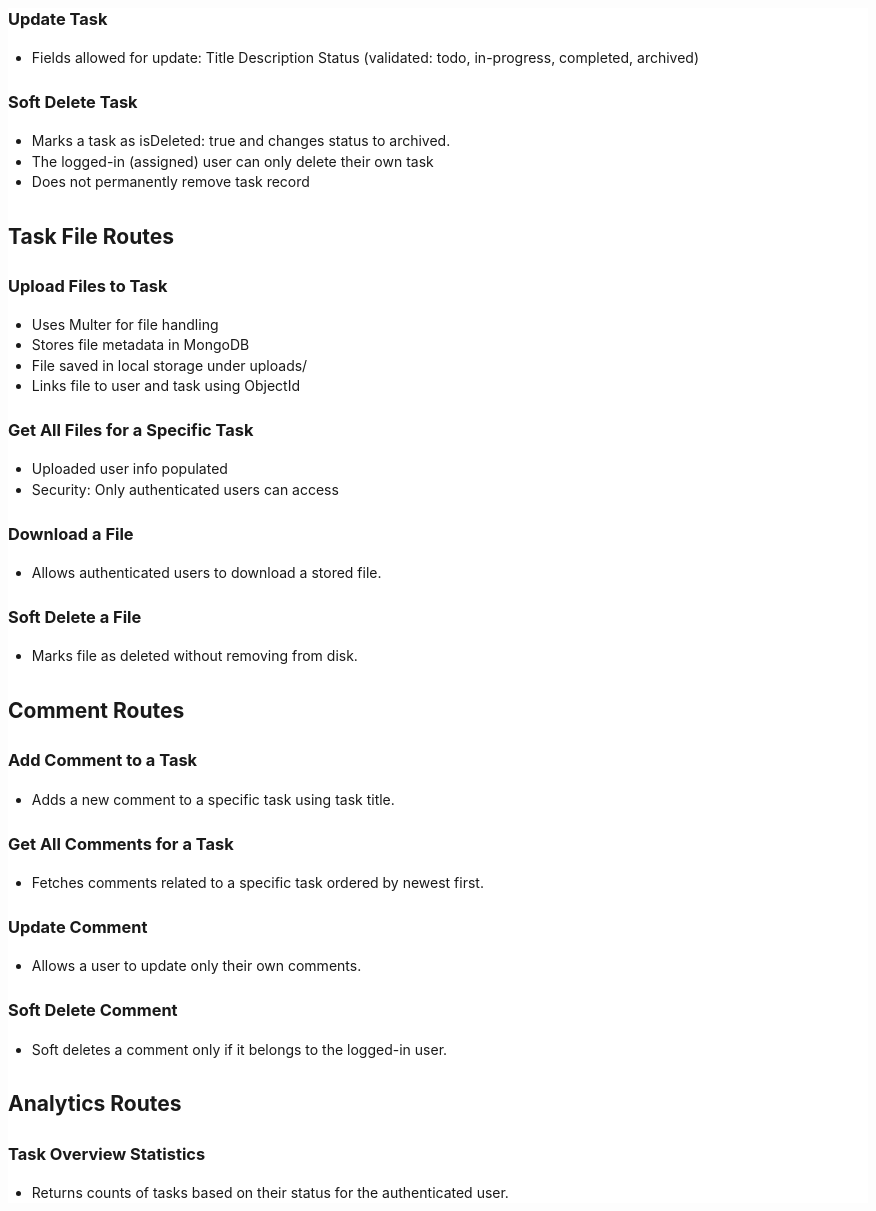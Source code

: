 ### Update Task
- Fields allowed for update:
   Title
   Description
   Status (validated: todo, in-progress, completed, archived)

 ### Soft Delete Task
- Marks a task as isDeleted: true and changes status to archived.
- The logged-in (assigned) user can only delete their own task
- Does not permanently remove task record

## Task File Routes

### Upload Files to Task
- Uses Multer for file handling
- Stores file metadata in MongoDB
- File saved in local storage under uploads/
- Links file to user and task using ObjectId

### Get All Files for a Specific Task
- Uploaded user info populated
- Security: Only authenticated users can access

### Download a File
- Allows authenticated users to download a stored file.

### Soft Delete a File
- Marks file as deleted without removing from disk.

## Comment Routes

### Add Comment to a Task
- Adds a new comment to a specific task using task title.

### Get All Comments for a Task
- Fetches comments related to a specific task ordered by newest first.

### Update Comment
- Allows a user to update only their own comments.

### Soft Delete Comment
- Soft deletes a comment only if it belongs to the logged-in user.

## Analytics Routes

### Task Overview Statistics
- Returns counts of tasks based on their status for the authenticated user.
